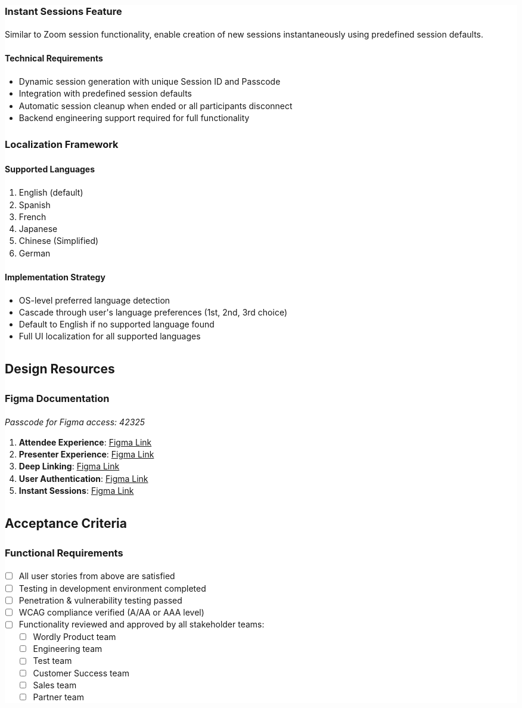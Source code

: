 ### Instant Sessions Feature

Similar to Zoom session functionality, enable creation of new sessions instantaneously using predefined session defaults.

#### Technical Requirements

- Dynamic session generation with unique Session ID and Passcode
- Integration with predefined session defaults
- Automatic session cleanup when ended or all participants disconnect
- Backend engineering support required for full functionality

### Localization Framework

#### Supported Languages

1. English (default)
2. Spanish
3. French
4. Japanese
5. Chinese (Simplified)
6. German

#### Implementation Strategy

- OS-level preferred language detection
- Cascade through user's language preferences (1st, 2nd, 3rd choice)
- Default to English if no supported language found
- Full UI localization for all supported languages

## Design Resources

### Figma Documentation

_Passcode for Figma access: 42325_

1. **Attendee Experience**: [Figma Link](https://www.figma.com/design/BzurO71UR99SgXL3Gp1MMn/Mobile-Apps?node-id=525-1446)
2. **Presenter Experience**: [Figma Link](https://www.figma.com/design/BzurO71UR99SgXL3Gp1MMn/Mobile-Apps?node-id=530-587)
3. **Deep Linking**: [Figma Link](https://www.figma.com/design/BzurO71UR99SgXL3Gp1MMn/Mobile-Apps?node-id=574-452&t=Rfs9hTJ47SMAg63N-4)
4. **User Authentication**: [Figma Link](https://www.figma.com/design/BzurO71UR99SgXL3Gp1MMn/Mobile-Apps?node-id=23-3682&t=Rfs9hTJ47SMAg63N-4)
5. **Instant Sessions**: [Figma Link](https://www.figma.com/design/BzurO71UR99SgXL3Gp1MMn/Mobile-Apps?node-id=25-3818&t=Rfs9hTJ47SMAg63N-4)

## Acceptance Criteria

### Functional Requirements

- [ ] All user stories from above are satisfied
- [ ] Testing in development environment completed
- [ ] Penetration & vulnerability testing passed
- [ ] WCAG compliance verified (A/AA or AAA level)
- [ ] Functionality reviewed and approved by all stakeholder teams:
  - [ ] Wordly Product team
  - [ ] Engineering team
  - [ ] Test team
  - [ ] Customer Success team
  - [ ] Sales team
  - [ ] Partner team
